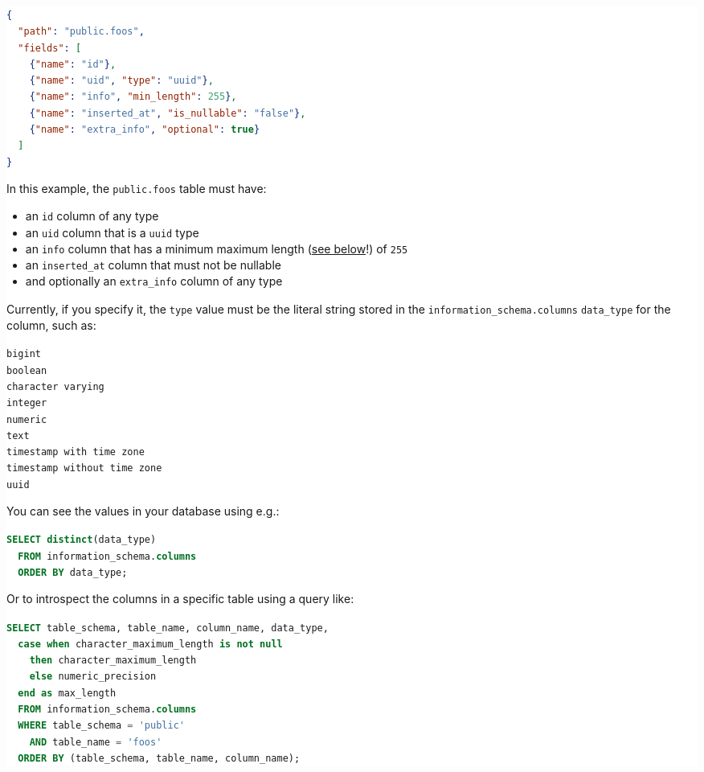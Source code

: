 ```json
{
  "path": "public.foos",
  "fields": [
    {"name": "id"},
    {"name": "uid", "type": "uuid"},
    {"name": "info", "min_length": 255},
    {"name": "inserted_at", "is_nullable": "false"},
    {"name": "extra_info", "optional": true}
  ]
}
```

In this example, the `public.foos` table must have:

- an `id` column of any type
- an `uid` column that is a `uuid` type
- an `info` column that has a minimum maximum length ([see below](#minimum-maximum-length)!) of `255`
- an `inserted_at` column that must not be nullable
- and optionally an `extra_info` column of any type

Currently, if you specify it, the `type` value must be the literal string stored in the `information_schema.columns` `data_type` for the column, such as:

```text
bigint
boolean
character varying
integer
numeric
text
timestamp with time zone
timestamp without time zone
uuid
```

You can see the values in your database using e.g.:

```sql
SELECT distinct(data_type)
  FROM information_schema.columns 
  ORDER BY data_type;
```

Or to introspect the columns in a specific table using a query like:

```sql
SELECT table_schema, table_name, column_name, data_type,
  case when character_maximum_length is not null
    then character_maximum_length
    else numeric_precision
  end as max_length
  FROM information_schema.columns 
  WHERE table_schema = 'public'
    AND table_name = 'foos'
  ORDER BY (table_schema, table_name, column_name);
```
